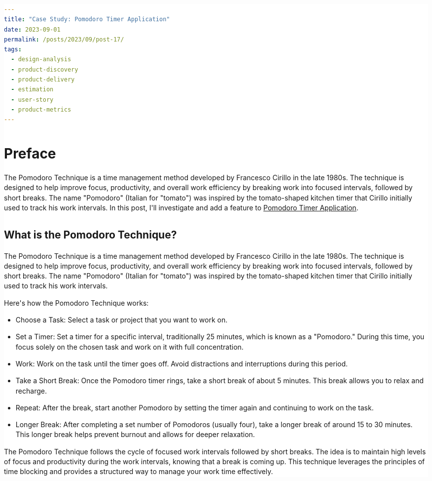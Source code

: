 ```yaml
---
title: "Case Study: Pomodoro Timer Application"
date: 2023-09-01
permalink: /posts/2023/09/post-17/
tags:
  - design-analysis
  - product-discovery
  - product-delivery
  - estimation
  - user-story
  - product-metrics
---
```


Preface
======
The Pomodoro Technique is a time management method developed by Francesco Cirillo in the late 1980s. The technique is designed to help improve focus, productivity, and overall work efficiency by breaking work into focused intervals, followed by short breaks. The name "Pomodoro" (Italian for "tomato") was inspired by the tomato-shaped kitchen timer that Cirillo initially used to track his work intervals. In this post, I'll investigate and add a feature to [Pomodoro Timer Application](https://play.google.com/store/apps/details?id=com.pomodrone.app&hl=en&gl=US).

## What is the Pomodoro Technique?

The Pomodoro Technique is a time management method developed by Francesco Cirillo in the late 1980s. The technique is designed to help improve focus, productivity, and overall work efficiency by breaking work into focused intervals, followed by short breaks. The name "Pomodoro" (Italian for "tomato") was inspired by the tomato-shaped kitchen timer that Cirillo initially used to track his work intervals.

Here's how the Pomodoro Technique works:

* Choose a Task: Select a task or project that you want to work on.

* Set a Timer: Set a timer for a specific interval, traditionally 25 minutes, which is known as a "Pomodoro." During this time, you focus solely on the chosen task and work on it with full concentration.

* Work: Work on the task until the timer goes off. Avoid distractions and interruptions during this period.

* Take a Short Break: Once the Pomodoro timer rings, take a short break of about 5 minutes. This break allows you to relax and recharge.

* Repeat: After the break, start another Pomodoro by setting the timer again and continuing to work on the task.

* Longer Break: After completing a set number of Pomodoros (usually four), take a longer break of around 15 to 30 minutes. This longer break helps prevent burnout and allows for deeper relaxation.

The Pomodoro Technique follows the cycle of focused work intervals followed by short breaks. The idea is to maintain high levels of focus and productivity during the work intervals, knowing that a break is coming up. This technique leverages the principles of time blocking and provides a structured way to manage your work time effectively.
